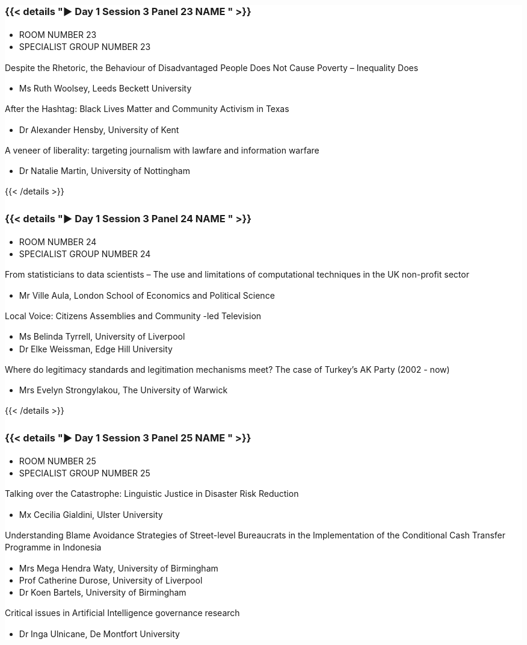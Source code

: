 ### {{< details "▶  Day 1 Session 3 Panel 23 NAME " >}}
 - ROOM NUMBER 23
 - SPECIALIST GROUP NUMBER 23

Despite the Rhetoric, the Behaviour of Disadvantaged People Does Not Cause Poverty – Inequality Does
  *  Ms Ruth Woolsey, Leeds Beckett University


After the Hashtag: Black Lives Matter and Community Activism in Texas
  *  Dr Alexander Hensby, University of Kent


A veneer of liberality: targeting journalism with lawfare and information warfare
  *  Dr Natalie Martin, University of Nottingham


{{< /details  >}}


### {{< details "▶  Day 1 Session 3 Panel 24 NAME " >}}
 - ROOM NUMBER 24
 - SPECIALIST GROUP NUMBER 24

From statisticians to data scientists – The use and limitations of computational techniques in the UK non-profit sector
  *  Mr Ville Aula, London School of Economics and Political Science


Local Voice: Citizens Assemblies and Community -led Television
  *  Ms Belinda Tyrrell, University of Liverpool
  *  Dr Elke Weissman, Edge Hill University


Where do legitimacy standards and legitimation mechanisms meet? The case of Turkey’s AK Party (2002 - now)
  *  Mrs Evelyn Strongylakou, The University of Warwick


{{< /details  >}}


### {{< details "▶  Day 1 Session 3 Panel 25 NAME " >}}
 - ROOM NUMBER 25
 - SPECIALIST GROUP NUMBER 25

Talking over the Catastrophe: Linguistic Justice in Disaster Risk Reduction
  *  Mx Cecilia Gialdini, Ulster University


Understanding Blame Avoidance Strategies of Street-level Bureaucrats in the Implementation of the Conditional Cash Transfer Programme in Indonesia
  *  Mrs Mega Hendra Waty, University of Birmingham
  *  Prof Catherine Durose, University of Liverpool
  *  Dr Koen Bartels, University of Birmingham


Critical issues in Artificial Intelligence governance research
  *  Dr Inga Ulnicane, De Montfort University
